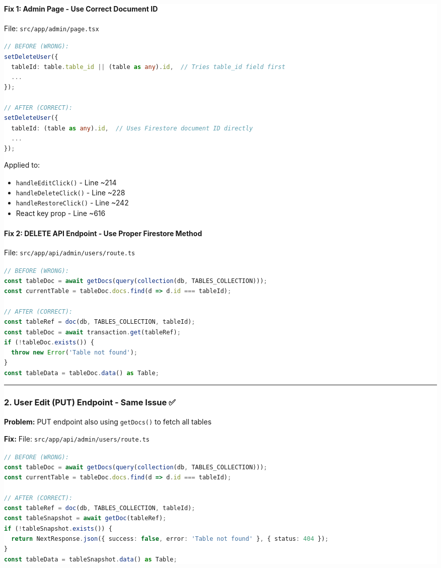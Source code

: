 #### Fix 1: Admin Page - Use Correct Document ID
File: `src/app/admin/page.tsx`

```typescript
// BEFORE (WRONG):
setDeleteUser({
  tableId: table.table_id || (table as any).id,  // Tries table_id field first
  ...
});

// AFTER (CORRECT):
setDeleteUser({
  tableId: (table as any).id,  // Uses Firestore document ID directly
  ...
});
```

Applied to:
- `handleEditClick()` - Line ~214
- `handleDeleteClick()` - Line ~228  
- `handleRestoreClick()` - Line ~242
- React key prop - Line ~616

#### Fix 2: DELETE API Endpoint - Use Proper Firestore Method
File: `src/app/api/admin/users/route.ts`

```typescript
// BEFORE (WRONG):
const tableDoc = await getDocs(query(collection(db, TABLES_COLLECTION)));
const currentTable = tableDoc.docs.find(d => d.id === tableId);

// AFTER (CORRECT):
const tableRef = doc(db, TABLES_COLLECTION, tableId);
const tableDoc = await transaction.get(tableRef);
if (!tableDoc.exists()) {
  throw new Error('Table not found');
}
const tableData = tableDoc.data() as Table;
```

---

### 2. User Edit (PUT) Endpoint - Same Issue ✅

**Problem:** 
PUT endpoint also using `getDocs()` to fetch all tables

**Fix:**
File: `src/app/api/admin/users/route.ts`

```typescript
// BEFORE (WRONG):
const tableDoc = await getDocs(query(collection(db, TABLES_COLLECTION)));
const currentTable = tableDoc.docs.find(d => d.id === tableId);

// AFTER (CORRECT):
const tableRef = doc(db, TABLES_COLLECTION, tableId);
const tableSnapshot = await getDoc(tableRef);
if (!tableSnapshot.exists()) {
  return NextResponse.json({ success: false, error: 'Table not found' }, { status: 404 });
}
const tableData = tableSnapshot.data() as Table;
```
